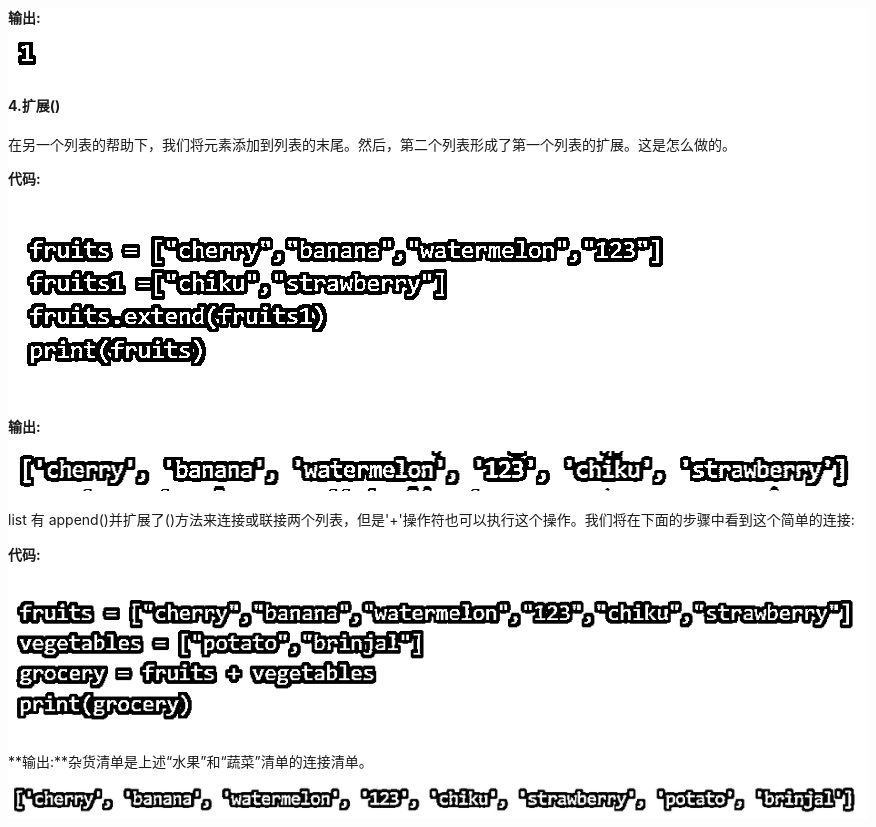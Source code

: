 
**输出:**

![count output](img/eeacf8ac672209e1d0613f31fe5e7faf.png)



#### 4.扩展()

在另一个列表的帮助下，我们将元素添加到列表的末尾。然后，第二个列表形成了第一个列表的扩展。这是怎么做的。

**代码:**

![extend code](img/581c8a2bae4ba48d86e861bf7db5c726.png)



**输出:**

![extend output](img/1b329b3579efa18acc8465837222bceb.png)



list 有 append()并扩展了()方法来连接或联接两个列表，但是'+'操作符也可以执行这个操作。我们将在下面的步骤中看到这个简单的连接:

**代码:**

![code string array in python](img/f64bc8fec3a8dcc2b78ddca550533818.png)



**输出:**杂货清单是上述“水果”和“蔬菜”清单的连接清单。

![output string array in pyhton](img/93a970cd7613317b8c15488d7e72b641.png)
